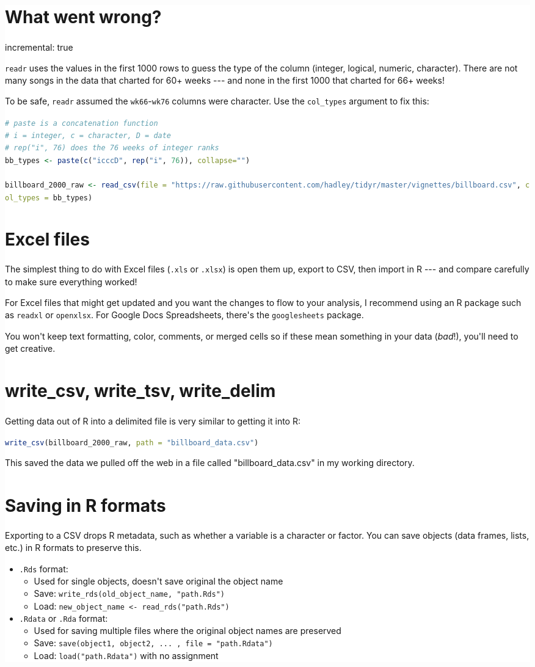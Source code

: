
What went wrong?
===
incremental: true

`readr` uses the values in the first 1000 rows to guess the type of the column (integer, logical, numeric, character). There are not many songs in the data that charted for 60+ weeks --- and none in the first 1000 that charted for 66+ weeks! 

To be safe, `readr` assumed the `wk66`-`wk76` columns were character. Use the `col_types` argument to fix this:


```r
# paste is a concatenation function
# i = integer, c = character, D = date
# rep("i", 76) does the 76 weeks of integer ranks
bb_types <- paste(c("icccD", rep("i", 76)), collapse="")

billboard_2000_raw <- read_csv(file = "https://raw.githubusercontent.com/hadley/tidyr/master/vignettes/billboard.csv", col_types = bb_types)
```


Excel files
===

The simplest thing to do with Excel files (`.xls` or `.xlsx`) is open them up, export to CSV, then import in R --- and compare carefully to make sure everything worked!

For Excel files that might get updated and you want the changes to flow to your analysis, I recommend using an R package such as `readxl` or `openxlsx`. For Google Docs Spreadsheets, there's the `googlesheets` package.

You won't keep text formatting, color, comments, or merged cells so if these mean something in your data (*bad*!), you'll need to get creative.


write_csv, write_tsv, write_delim
===

Getting data out of R into a delimited file is very similar to getting it into R:


```r
write_csv(billboard_2000_raw, path = "billboard_data.csv")
```

This saved the data we pulled off the web in a file called "billboard_data.csv" in my working directory.


Saving in R formats
===

Exporting to a CSV drops R metadata, such as whether a variable is a character or factor. You can save objects (data frames, lists, etc.) in R formats to preserve this.

* `.Rds` format:
    + Used for single objects, doesn't save original the object name
    + Save: `write_rds(old_object_name, "path.Rds")`
    + Load: `new_object_name <- read_rds("path.Rds")`
* `.Rdata` or `.Rda` format:
    + Used for saving multiple files where the original object names are preserved
    + Save: `save(object1, object2, ... , file = "path.Rdata")`
    + Load: `load("path.Rdata")` with no assignment
